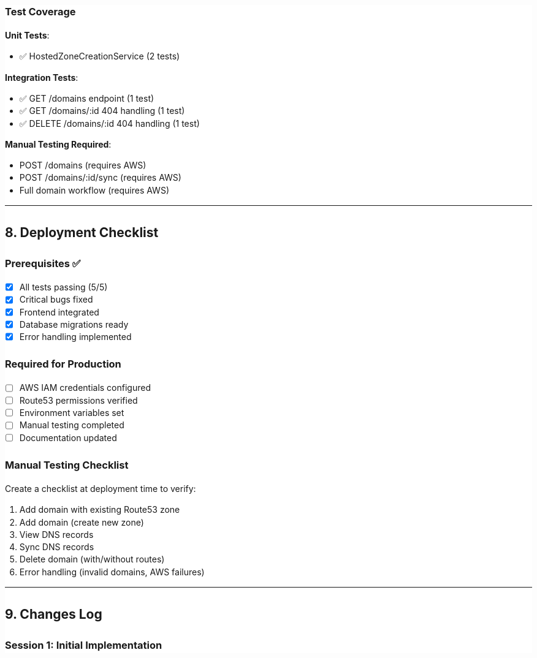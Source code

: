 ### Test Coverage

**Unit Tests**:

- ✅ HostedZoneCreationService (2 tests)

**Integration Tests**:

- ✅ GET /domains endpoint (1 test)
- ✅ GET /domains/:id 404 handling (1 test)
- ✅ DELETE /domains/:id 404 handling (1 test)

**Manual Testing Required**:

- POST /domains (requires AWS)
- POST /domains/:id/sync (requires AWS)
- Full domain workflow (requires AWS)

---

## 8. Deployment Checklist

### Prerequisites ✅

- [x] All tests passing (5/5)
- [x] Critical bugs fixed
- [x] Frontend integrated
- [x] Database migrations ready
- [x] Error handling implemented

### Required for Production

- [ ] AWS IAM credentials configured
- [ ] Route53 permissions verified
- [ ] Environment variables set
- [ ] Manual testing completed
- [ ] Documentation updated

### Manual Testing Checklist

Create a checklist at deployment time to verify:

1. Add domain with existing Route53 zone
2. Add domain (create new zone)
3. View DNS records
4. Sync DNS records
5. Delete domain (with/without routes)
6. Error handling (invalid domains, AWS failures)

---

## 9. Changes Log

### Session 1: Initial Implementation
